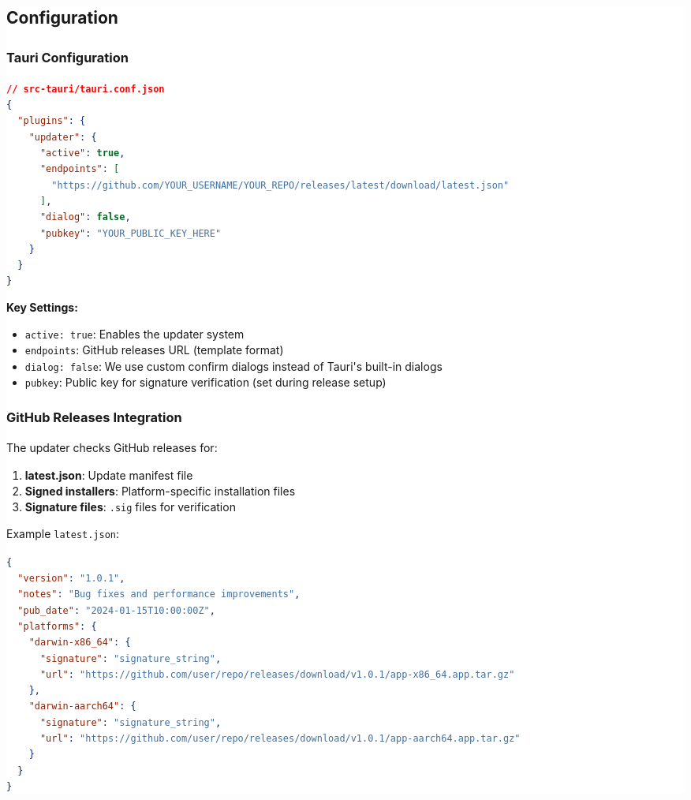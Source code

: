 ## Configuration

### Tauri Configuration

```json
// src-tauri/tauri.conf.json
{
  "plugins": {
    "updater": {
      "active": true,
      "endpoints": [
        "https://github.com/YOUR_USERNAME/YOUR_REPO/releases/latest/download/latest.json"
      ],
      "dialog": false,
      "pubkey": "YOUR_PUBLIC_KEY_HERE"
    }
  }
}
```

**Key Settings:**

- `active: true`: Enables the updater system
- `endpoints`: GitHub releases URL (template format)
- `dialog: false`: We use custom confirm dialogs instead of Tauri's built-in dialogs
- `pubkey`: Public key for signature verification (set during release setup)

### GitHub Releases Integration

The updater checks GitHub releases for:

1. **latest.json**: Update manifest file
2. **Signed installers**: Platform-specific installation files
3. **Signature files**: `.sig` files for verification

Example `latest.json`:

```json
{
  "version": "1.0.1",
  "notes": "Bug fixes and performance improvements",
  "pub_date": "2024-01-15T10:00:00Z",
  "platforms": {
    "darwin-x86_64": {
      "signature": "signature_string",
      "url": "https://github.com/user/repo/releases/download/v1.0.1/app-x86_64.app.tar.gz"
    },
    "darwin-aarch64": {
      "signature": "signature_string",
      "url": "https://github.com/user/repo/releases/download/v1.0.1/app-aarch64.app.tar.gz"
    }
  }
}
```
